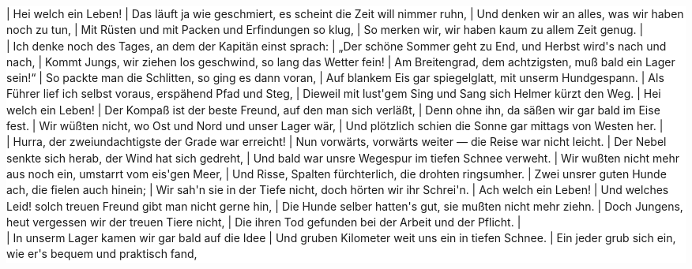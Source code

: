 |  Hei welch ein Leben!
|  Das läuft ja wie geschmiert, es scheint die Zeit will nimmer ruhn,
|  Und denken wir an alles, was wir haben noch zu tun,
|  Mit Rüsten und mit Packen und Erfindungen so klug,
|  So merken wir, wir haben kaum zu allem Zeit genug.
|  
|  Ich denke noch des Tages, an dem der Kapitän einst sprach:
|  „Der schöne Sommer geht zu End, und Herbst wird's nach und nach,
|  Kommt Jungs, wir ziehen los geschwind, so lang das Wetter fein!
|  Am Breitengrad, dem achtzigsten, muß bald ein Lager sein!“
|  So packte man die Schlitten, so ging es dann voran,
|  Auf blankem Eis gar spiegelglatt, mit unserm Hundgespann.
|  Als Führer lief ich selbst voraus, erspähend Pfad und Steg,
|  Dieweil mit lust'gem Sing und Sang sich Helmer kürzt den Weg.
|  Hei welch ein Leben!
|  Der Kompaß ist der beste Freund, auf den man sich verläßt,
|  Denn ohne ihn, da säßen wir gar bald im Eise fest.
|  Wir wüßten nicht, wo Ost und Nord und unser Lager wär,
|  Und plötzlich schien die Sonne gar mittags von Westen her.
|  
|  Hurra, der zweiundachtigste der Grade war erreicht!
|  Nun vorwärts, vorwärts weiter — die Reise war nicht leicht.
|  Der Nebel senkte sich herab, der Wind hat sich gedreht,
|  Und bald war unsre Wegespur im tiefen Schnee verweht.
|  Wir wußten nicht mehr aus noch ein, umstarrt vom eis'gen Meer,
|  Und Risse, Spalten fürchterlich, die drohten ringsumher.
|  Zwei unsrer guten Hunde ach, die fielen auch hinein;
|  Wir sah'n sie in der Tiefe nicht, doch hörten wir ihr Schrei'n.
|  Ach welch ein Leben!
|  Und welches Leid! solch treuen Freund gibt man nicht gerne hin,
|  Die Hunde selber hatten's gut, sie mußten nicht mehr ziehn.
|  Doch Jungens, heut vergessen wir der treuen Tiere nicht,
|  Die ihren Tod gefunden bei der Arbeit und der Pflicht.
|  
|  In unserm Lager kamen wir gar bald auf die Idee
|  Und gruben Kilometer weit uns ein in tiefen Schnee.
|  Ein jeder grub sich ein, wie er's bequem und praktisch fand,